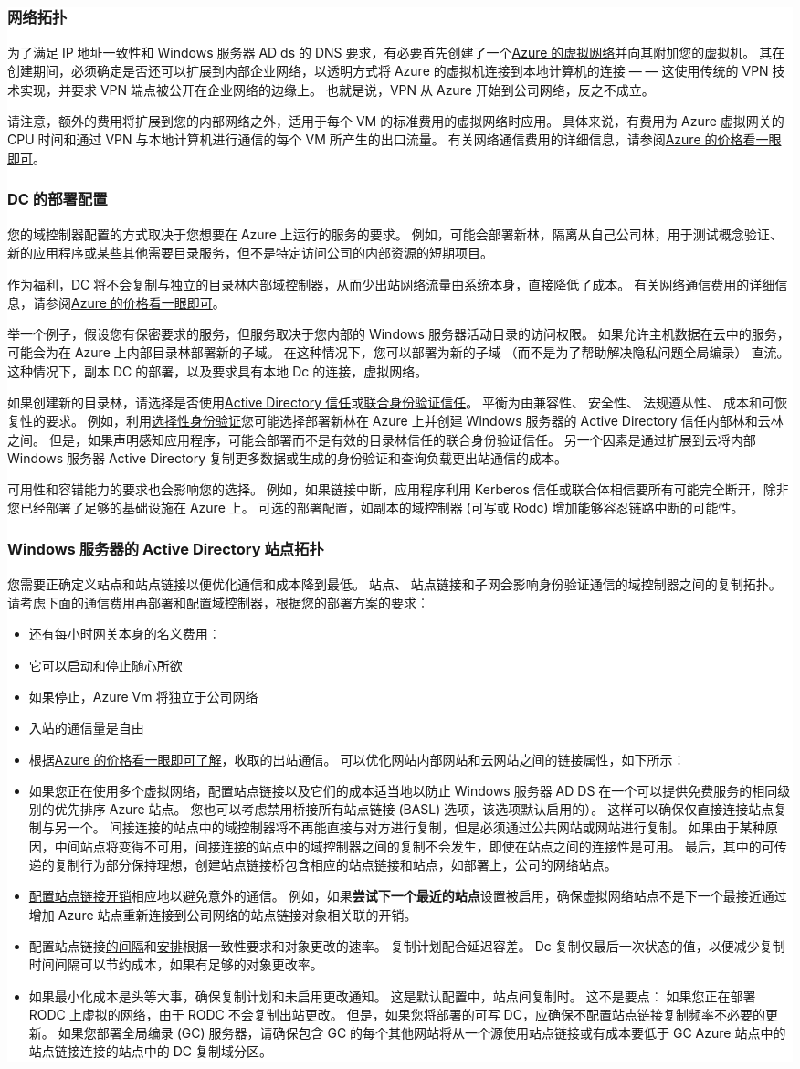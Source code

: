 
### <a name="BKMK_NetworkTopology"></a>网络拓扑

为了满足 IP 地址一致性和 Windows 服务器 AD ds 的 DNS 要求，有必要首先创建了一个[Azure 的虚拟网络](../virtual-network/virtual-networks-overview.md)并向其附加您的虚拟机。 其在创建期间，必须确定是否还可以扩展到内部企业网络，以透明方式将 Azure 的虚拟机连接到本地计算机的连接 — — 这使用传统的 VPN 技术实现，并要求 VPN 端点被公开在企业网络的边缘上。 也就是说，VPN 从 Azure 开始到公司网络，反之不成立。

请注意，额外的费用将扩展到您的内部网络之外，适用于每个 VM 的标准费用的虚拟网络时应用。 具体来说，有费用为 Azure 虚拟网关的 CPU 时间和通过 VPN 与本地计算机进行通信的每个 VM 所产生的出口流量。 有关网络通信费用的详细信息，请参阅[Azure 的价格看一眼即可](http://azure.microsoft.com/pricing/)。

### <a name="BKMK_DeploymentConfig"></a>DC 的部署配置

您的域控制器配置的方式取决于您想要在 Azure 上运行的服务的要求。 例如，可能会部署新林，隔离从自己公司林，用于测试概念验证、 新的应用程序或某些其他需要目录服务，但不是特定访问公司的内部资源的短期项目。

作为福利，DC 将不会复制与独立的目录林内部域控制器，从而少出站网络流量由系统本身，直接降低了成本。 有关网络通信费用的详细信息，请参阅[Azure 的价格看一眼即可](http://azure.microsoft.com/pricing/)。

举一个例子，假设您有保密要求的服务，但服务取决于您内部的 Windows 服务器活动目录的访问权限。 如果允许主机数据在云中的服务，可能会为在 Azure 上内部目录林部署新的子域。 在这种情况下，您可以部署为新的子域 （而不是为了帮助解决隐私问题全局编录） 直流。 这种情况下，副本 DC 的部署，以及要求具有本地 Dc 的连接，虚拟网络。

如果创建新的目录林，请选择是否使用[Active Directory 信任](https://technet.microsoft.com/library/cc771397)或[联合身份验证信任](https://technet.microsoft.com/library/dd807036)。 平衡为由兼容性、 安全性、 法规遵从性、 成本和可恢复性的要求。 例如，利用[选择性身份验证](https://technet.microsoft.com/library/cc755844)您可能选择部署新林在 Azure 上并创建 Windows 服务器的 Active Directory 信任内部林和云林之间。 但是，如果声明感知应用程序，可能会部署而不是有效的目录林信任的联合身份验证信任。 另一个因素是通过扩展到云将内部 Windows 服务器 Active Directory 复制更多数据或生成的身份验证和查询负载更出站通信的成本。

可用性和容错能力的要求也会影响您的选择。 例如，如果链接中断，应用程序利用 Kerberos 信任或联合体相信要所有可能完全断开，除非您已经部署了足够的基础设施在 Azure 上。 可选的部署配置，如副本的域控制器 (可写或 Rodc) 增加能够容忍链路中断的可能性。

### <a name="BKMK_ADSiteTopology"></a>Windows 服务器的 Active Directory 站点拓扑

您需要正确定义站点和站点链接以便优化通信和成本降到最低。 站点、 站点链接和子网会影响身份验证通信的域控制器之间的复制拓扑。 请考虑下面的通信费用再部署和配置域控制器，根据您的部署方案的要求︰

- 还有每小时网关本身的名义费用︰

 - 它可以启动和停止随心所欲

 - 如果停止，Azure Vm 将独立于公司网络

- 入站的通信量是自由

- 根据[Azure 的价格看一眼即可了解](http://azure.microsoft.com/pricing/)，收取的出站通信。 可以优化网站内部网站和云网站之间的链接属性，如下所示︰

 - 如果您正在使用多个虚拟网络，配置站点链接以及它们的成本适当地以防止 Windows 服务器 AD DS 在一个可以提供免费服务的相同级别的优先排序 Azure 站点。 您也可以考虑禁用桥接所有站点链接 (BASL) 选项，该选项默认启用的）。 这样可以确保仅直接连接站点复制与另一个。 间接连接的站点中的域控制器将不再能直接与对方进行复制，但是必须通过公共网站或网站进行复制。 如果由于某种原因，中间站点将变得不可用，间接连接的站点中的域控制器之间的复制不会发生，即使在站点之间的连接性是可用。 最后，其中的可传递的复制行为部分保持理想，创建站点链接桥包含相应的站点链接和站点，如部署上，公司的网络站点。

 - [配置站点链接开销](https://technet.microsoft.com/library/cc794882)相应地以避免意外的通信。 例如，如果**尝试下一个最近的站点**设置被启用，确保虚拟网络站点不是下一个最接近通过增加 Azure 站点重新连接到公司网络的站点链接对象相关联的开销。

 - 配置站点链接[的间隔](https://technet.microsoft.com/library/cc794878)和[安排](https://technet.microsoft.com/library/cc816906)根据一致性要求和对象更改的速率。 复制计划配合延迟容差。 Dc 复制仅最后一次状态的值，以便减少复制时间间隔可以节约成本，如果有足够的对象更改率。

- 如果最小化成本是头等大事，确保复制计划和未启用更改通知。 这是默认配置中，站点间复制时。 这不是要点︰ 如果您正在部署 RODC 上虚拟的网络，由于 RODC 不会复制出站更改。 但是，如果您将部署的可写 DC，应确保不配置站点链接复制频率不必要的更新。 如果您部署全局编录 (GC) 服务器，请确保包含 GC 的每个其他网站将从一个源使用站点链接或有成本要低于 GC Azure 站点中的站点链接连接的站点中的 DC 复制域分区。

